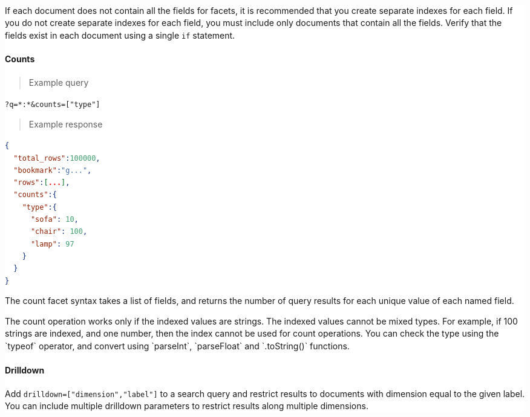 If each document does not contain all the fields for facets, it is recommended that you create separate indexes for each field. If you do not create separate indexes for each field, you must include only documents that contain all the fields. Verify that the fields exist in each document using a single `if` statement.

</aside>




<div></div>


#### Counts

> Example query

```
?q=*:*&counts=["type"]
```

> Example response

```json
{
  "total_rows":100000,
  "bookmark":"g...",
  "rows":[...],
  "counts":{
    "type":{
      "sofa": 10,
      "chair": 100,
      "lamp": 97
    }
  }
}
```

The count facet syntax takes a list of fields,
and returns the number of query results for each unique value of each named field.

<aside class="warning" role="complementary" aria-label="stringsonly">The count operation works only if the indexed values are strings.
The indexed values cannot be mixed types.
For example,
if 100 strings are indexed,
and one number,
then the index cannot be used for count operations.
You can check the type using the `typeof` operator,
and convert using `parseInt`, `parseFloat` and `.toString()` functions.
</aside>

<div></div>

#### Drilldown

Add `drilldown=["dimension","label"]` to a search query and restrict results to documents with dimension equal to the given label. You can include multiple drilldown parameters to restrict results along multiple dimensions.
